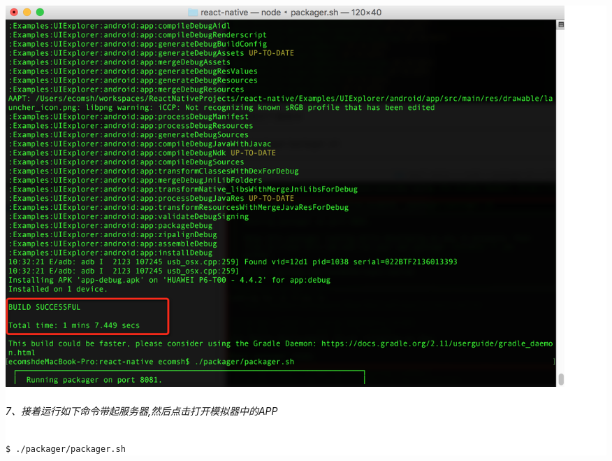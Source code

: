 <img src='screenshot/rn_4_1.png' width='800'>

###### 7、接着运行如下命令带起服务器,然后点击打开模拟器中的APP

	$ ./packager/packager.sh
	